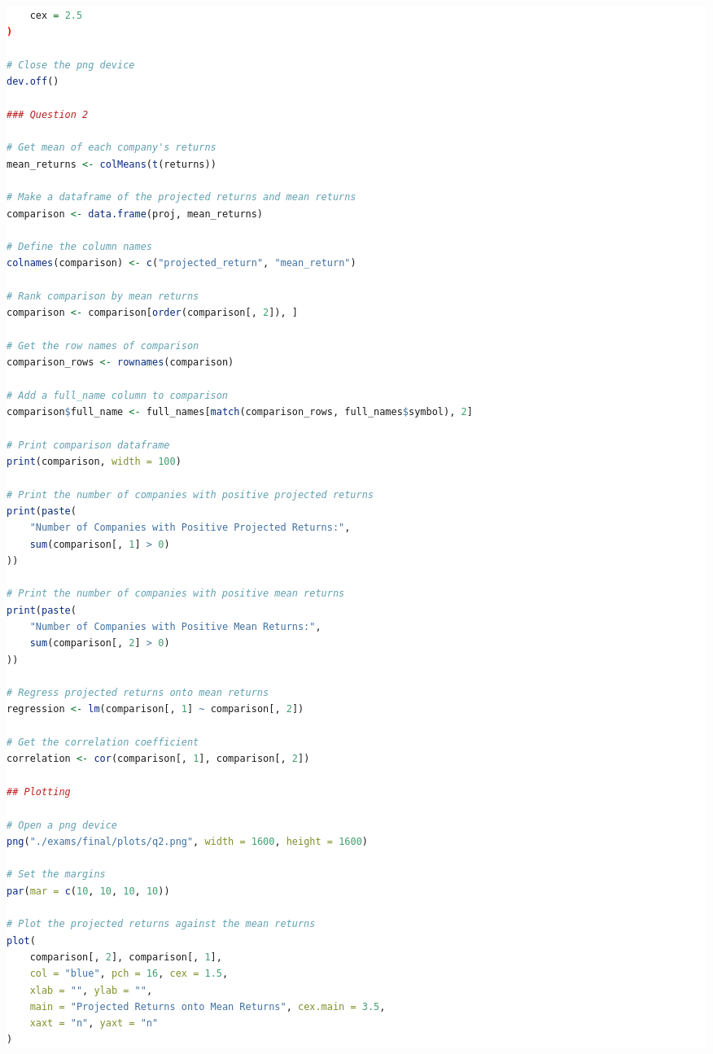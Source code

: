 ```r
    cex = 2.5
)

# Close the png device
dev.off()

### Question 2

# Get mean of each company's returns
mean_returns <- colMeans(t(returns))

# Make a dataframe of the projected returns and mean returns
comparison <- data.frame(proj, mean_returns)

# Define the column names
colnames(comparison) <- c("projected_return", "mean_return")

# Rank comparison by mean returns
comparison <- comparison[order(comparison[, 2]), ]

# Get the row names of comparison
comparison_rows <- rownames(comparison)

# Add a full_name column to comparison
comparison$full_name <- full_names[match(comparison_rows, full_names$symbol), 2]

# Print comparison dataframe
print(comparison, width = 100)

# Print the number of companies with positive projected returns
print(paste(
    "Number of Companies with Positive Projected Returns:",
    sum(comparison[, 1] > 0)
))

# Print the number of companies with positive mean returns
print(paste(
    "Number of Companies with Positive Mean Returns:",
    sum(comparison[, 2] > 0)
))

# Regress projected returns onto mean returns
regression <- lm(comparison[, 1] ~ comparison[, 2])

# Get the correlation coefficient
correlation <- cor(comparison[, 1], comparison[, 2])

## Plotting

# Open a png device
png("./exams/final/plots/q2.png", width = 1600, height = 1600)

# Set the margins
par(mar = c(10, 10, 10, 10))

# Plot the projected returns against the mean returns
plot(
    comparison[, 2], comparison[, 1],
    col = "blue", pch = 16, cex = 1.5,
    xlab = "", ylab = "",
    main = "Projected Returns onto Mean Returns", cex.main = 3.5,
    xaxt = "n", yaxt = "n"
)
```